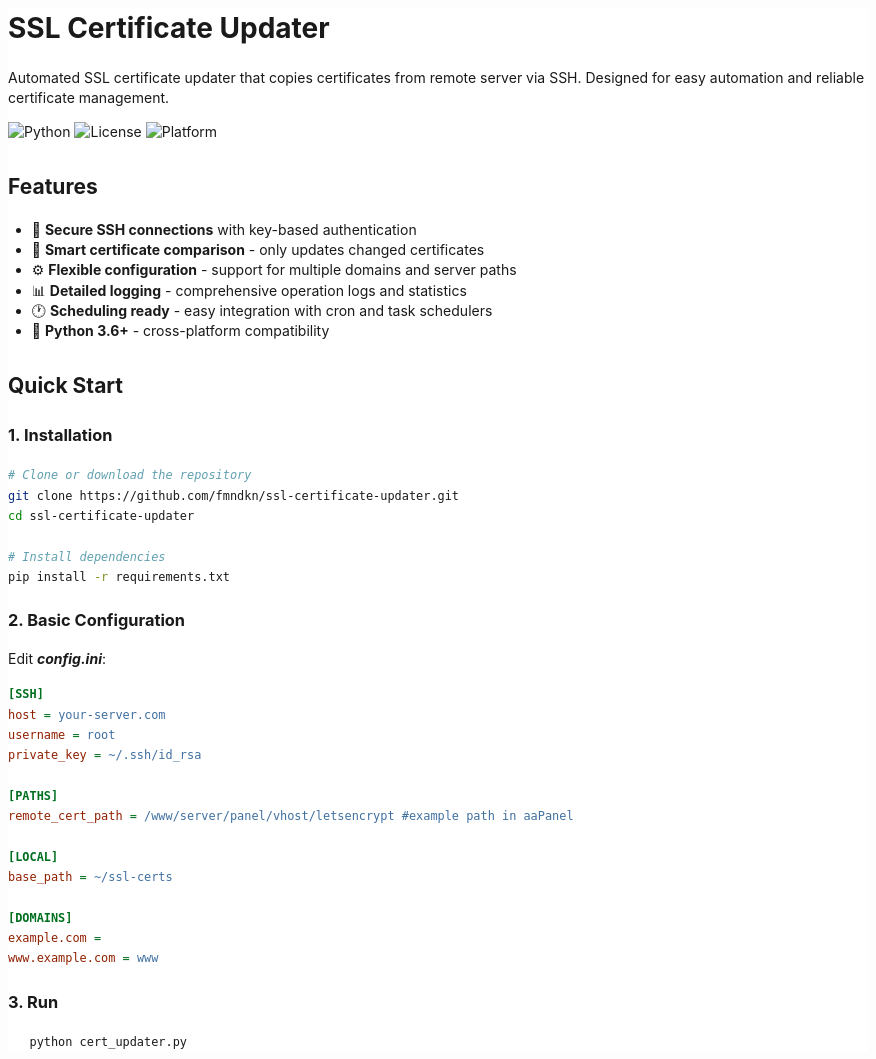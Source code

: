 # SSL Certificate Updater

Automated SSL certificate updater that copies certificates from remote server via SSH. Designed for easy automation and reliable certificate management.

![Python](https://img.shields.io/badge/python-3.6%2B-blue)
![License](https://img.shields.io/badge/license-MIT-green)
![Platform](https://img.shields.io/badge/platform-linux%20%7C%20macOS%20%7C%20windows-lightgrey)

## Features

- 🔐 **Secure SSH connections** with key-based authentication
- 🔄 **Smart certificate comparison** - only updates changed certificates
- ⚙️ **Flexible configuration** - support for multiple domains and server paths
- 📊 **Detailed logging** - comprehensive operation logs and statistics
- 🕐 **Scheduling ready** - easy integration with cron and task schedulers
- 🐍 **Python 3.6+** - cross-platform compatibility

## Quick Start

### 1. Installation

``` bash
# Clone or download the repository
git clone https://github.com/fmndkn/ssl-certificate-updater.git
cd ssl-certificate-updater

# Install dependencies
pip install -r requirements.txt
```

### 2. Basic Configuration
   Edit **_config.ini_**:

``` ini
[SSH]
host = your-server.com
username = root
private_key = ~/.ssh/id_rsa

[PATHS]
remote_cert_path = /www/server/panel/vhost/letsencrypt #example path in aaPanel

[LOCAL]
base_path = ~/ssl-certs

[DOMAINS]
example.com =
www.example.com = www
```
### 3. Run
``` bash
   python cert_updater.py
```
